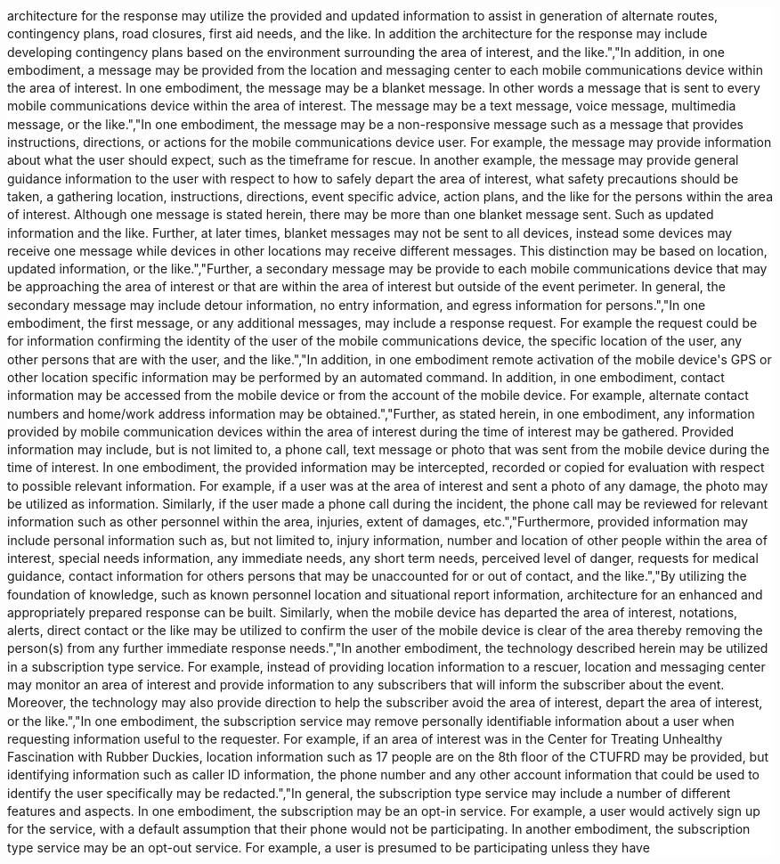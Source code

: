 architecture for the response may utilize the provided and updated information to assist in generation of alternate routes, contingency plans, road closures, first aid needs, and the like. In addition the architecture for the response may include developing contingency plans based on the environment surrounding the area of interest, and the like.","In addition, in one embodiment, a message may be provided from the location and messaging center  to each mobile communications device within the area of interest. In one embodiment, the message may be a blanket message. In other words a message that is sent to every mobile communications device within the area of interest. The message may be a text message, voice message, multimedia message, or the like.","In one embodiment, the message may be a non-responsive message such as a message that provides instructions, directions, or actions for the mobile communications device user. For example, the message may provide information about what the user should expect, such as the timeframe for rescue. In another example, the message may provide general guidance information to the user with respect to how to safely depart the area of interest, what safety precautions should be taken, a gathering location, instructions, directions, event specific advice, action plans, and the like for the persons within the area of interest. Although one message is stated herein, there may be more than one blanket message sent. Such as updated information and the like. Further, at later times, blanket messages may not be sent to all devices, instead some devices may receive one message while devices in other locations may receive different messages. This distinction may be based on location, updated information, or the like.","Further, a secondary message may be provide to each mobile communications device that may be approaching the area of interest or that are within the area of interest but outside of the event perimeter. In general, the secondary message may include detour information, no entry information, and egress information for persons.","In one embodiment, the first message, or any additional messages, may include a response request. For example the request could be for information confirming the identity of the user of the mobile communications device, the specific location of the user, any other persons that are with the user, and the like.","In addition, in one embodiment remote activation of the mobile device's GPS or other location specific information may be performed by an automated command. In addition, in one embodiment, contact information may be accessed from the mobile device or from the account of the mobile device. For example, alternate contact numbers and home\/work address information may be obtained.","Further, as stated herein, in one embodiment, any information provided by mobile communication devices within the area of interest during the time of interest may be gathered. Provided information may include, but is not limited to, a phone call, text message or photo that was sent from the mobile device during the time of interest. In one embodiment, the provided information may be intercepted, recorded or copied for evaluation with respect to possible relevant information. For example, if a user was at the area of interest and sent a photo of any damage, the photo may be utilized as information. Similarly, if the user made a phone call during the incident, the phone call may be reviewed for relevant information such as other personnel within the area, injuries, extent of damages, etc.","Furthermore, provided information may include personal information such as, but not limited to, injury information, number and location of other people within the area of interest, special needs information, any immediate needs, any short term needs, perceived level of danger, requests for medical guidance, contact information for others persons that may be unaccounted for or out of contact, and the like.","By utilizing the foundation of knowledge, such as known personnel location and situational report information, architecture for an enhanced and appropriately prepared response can be built. Similarly, when the mobile device has departed the area of interest, notations, alerts, direct contact or the like may be utilized to confirm the user of the mobile device is clear of the area thereby removing the person(s) from any further immediate response needs.","In another embodiment, the technology described herein may be utilized in a subscription type service. For example, instead of providing location information to a rescuer, location and messaging center  may monitor an area of interest and provide information to any subscribers that will inform the subscriber about the event. Moreover, the technology may also provide direction to help the subscriber avoid the area of interest, depart the area of interest, or the like.","In one embodiment, the subscription service may remove personally identifiable information about a user when requesting information useful to the requester. For example, if an area of interest was in the Center for Treating Unhealthy Fascination with Rubber Duckies, location information such as 17 people are on the 8th floor of the CTUFRD may be provided, but identifying information such as caller ID information, the phone number and any other account information that could be used to identify the user specifically may be redacted.","In general, the subscription type service may include a number of different features and aspects. In one embodiment, the subscription may be an opt-in service. For example, a user would actively sign up for the service, with a default assumption that their phone would not be participating. In another embodiment, the subscription type service may be an opt-out service. For example, a user is presumed to be participating unless they have